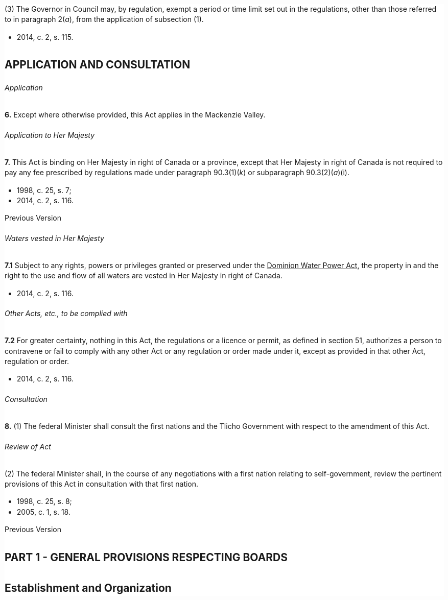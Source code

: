 (3) The Governor in Council may, by regulation, exempt a period or time limit set out in the regulations, other than those referred to in paragraph 2(_a_), from the application of subsection (1).

  * 2014, c. 2, s. 115.

## APPLICATION AND CONSULTATION

###### Application

**6.** Except where otherwise provided, this Act applies in the Mackenzie Valley.

###### Application to Her Majesty

**7.** This Act is binding on Her Majesty in right of Canada or a province, except that Her Majesty in right of Canada is not required to pay any fee prescribed by regulations made under paragraph 90.3(1)(_k_) or subparagraph 90.3(2)(_a_)(i).

  * 1998, c. 25, s. 7;
  * 2014, c. 2, s. 116.

Previous Version

###### Waters vested in Her Majesty

**7.1** Subject to any rights, powers or privileges granted or preserved under the [Dominion Water Power Act](/canada/eng/acts/W/W-4.md), the property in and the right to the use and flow of all waters are vested in Her Majesty in right of Canada.

  * 2014, c. 2, s. 116.

###### Other Acts, etc., to be complied with

**7.2** For greater certainty, nothing in this Act, the regulations or a licence or permit, as defined in section 51, authorizes a person to contravene or fail to comply with any other Act or any regulation or order made under it, except as provided in that other Act, regulation or order.

  * 2014, c. 2, s. 116.

###### Consultation

**8.** (1) The federal Minister shall consult the first nations and the Tlicho Government with respect to the amendment of this Act.

###### Review of Act

(2) The federal Minister shall, in the course of any negotiations with a first nation relating to self-government, review the pertinent provisions of this Act in consultation with that first nation.

  * 1998, c. 25, s. 8;
  * 2005, c. 1, s. 18.

Previous Version

## PART 1 - GENERAL PROVISIONS RESPECTING BOARDS

## Establishment and Organization
